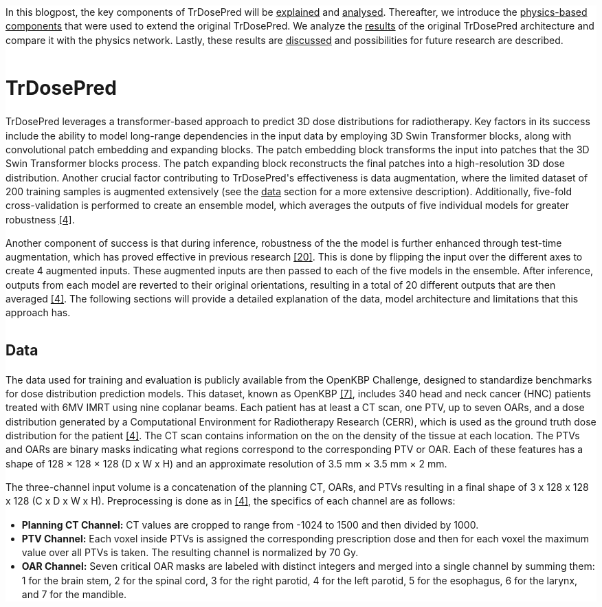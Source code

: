In this blogpost, the key components of TrDosePred will be [explained](#TrDosePred) and [analysed](#Analysis-of-TrDosePred). Thereafter, we introduce the [physics-based components](#TrDosePred---A-physics-based-approach) that were used to extend the original TrDosePred. We analyze the [results](#Results) of the original TrDosePred architecture and compare it with the physics network. Lastly, these results are [discussed](#Conclusion) and possibilities for future research are described.

# TrDosePred

TrDosePred leverages a transformer-based approach to predict 3D dose distributions for radiotherapy. Key factors in its success include the ability to model long-range dependencies in the input data by employing 3D Swin Transformer blocks, along with convolutional patch embedding and expanding blocks. The patch embedding block transforms the input into patches that the 3D Swin Transformer blocks process. The patch expanding block reconstructs the final patches into a high-resolution 3D dose distribution. Another crucial factor contributing to TrDosePred's effectiveness is data augmentation, where the limited dataset of 200 training samples is augmented extensively (see the [data](#Data) section for a more extensive description). Additionally, five-fold cross-validation is performed to create an ensemble model, which averages the outputs of five individual models for greater robustness [[4]](#4).

Another component of success is that during inference, robustness of the the model is further enhanced through test-time augmentation, which has proved effective in previous research [[20]](#20). This is done by flipping the input over the different axes to create 4 augmented inputs. These augmented inputs are then passed to each of the five models in the ensemble. After inference, outputs from each model are reverted to their original orientations, resulting in a total of 20 different outputs that are then averaged [[4]](#4). The following sections will provide a detailed explanation of the data, model architecture and limitations that this approach has.


## Data
The data used for training and evaluation is publicly available from the OpenKBP Challenge, designed to standardize benchmarks for dose distribution prediction models. This dataset, known as OpenKBP [[7]](#7), includes 340 head and neck cancer (HNC) patients treated with 6MV IMRT using nine coplanar beams. Each patient has at least a CT scan, one PTV, up to seven OARs, and a dose distribution generated by a Computational Environment for Radiotherapy Research (CERR), which is used as the ground truth dose distribution for the patient [[4]](#4). The CT scan contains information on the on the density of the tissue at each location. The PTVs and OARs are binary masks indicating what regions correspond to the corresponding PTV or OAR. Each of these features has a shape of 128 × 128 × 128 (D x W x H) and an approximate resolution of 3.5 mm × 3.5 mm × 2 mm.

The three-channel input volume is a concatenation of the planning CT, OARs, and PTVs resulting in a final shape of 3 x 128 x 128 x 128 (C x D x W x H). Preprocessing is done as in [[4]](#4), the specifics of each channel are as follows:

- **Planning CT Channel:** CT values are cropped to range from -1024 to 1500 and then divided by 1000.
- **PTV Channel:** Each voxel inside PTVs is assigned the corresponding prescription dose and then for each voxel the maximum value over all PTVs is taken. The resulting channel is normalized by 70 Gy.
- **OAR Channel:** Seven critical OAR masks are labeled with distinct integers and merged into a single channel by summing them: 1 for the brain stem, 2 for the spinal cord, 3 for the right parotid, 4 for the left parotid, 5 for the esophagus, 6 for the larynx, and 7 for the mandible.
